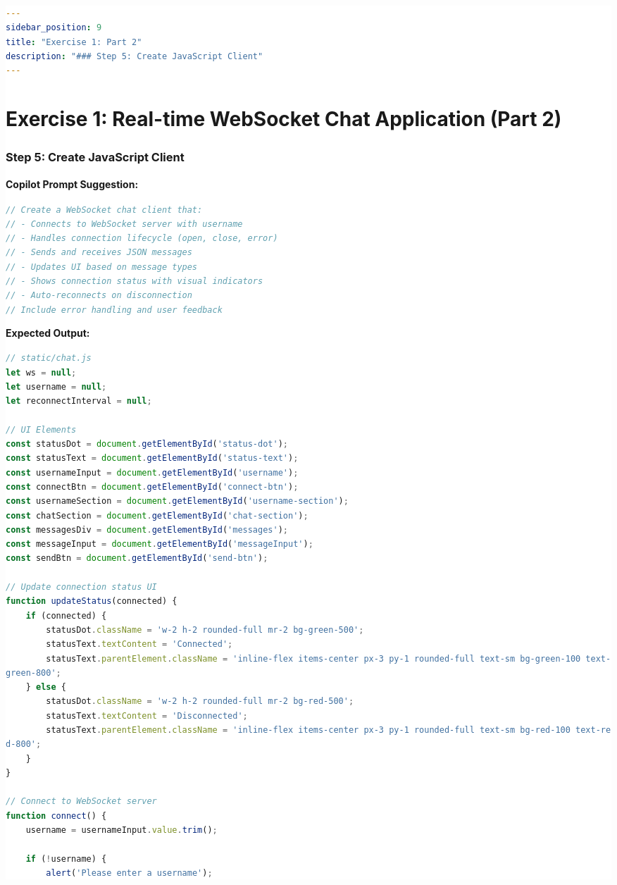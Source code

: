 ```yaml
---
sidebar_position: 9
title: "Exercise 1: Part 2"
description: "### Step 5: Create JavaScript Client"
---
```


# Exercise 1: Real-time WebSocket Chat Application (Part 2)

### Step 5: Create JavaScript Client

**Copilot Prompt Suggestion:**
```javascript
// Create a WebSocket chat client that:
// - Connects to WebSocket server with username
// - Handles connection lifecycle (open, close, error)
// - Sends and receives JSON messages
// - Updates UI based on message types
// - Shows connection status with visual indicators
// - Auto-reconnects on disconnection
// Include error handling and user feedback
```

**Expected Output:**
```javascript
// static/chat.js
let ws = null;
let username = null;
let reconnectInterval = null;

// UI Elements
const statusDot = document.getElementById('status-dot');
const statusText = document.getElementById('status-text');
const usernameInput = document.getElementById('username');
const connectBtn = document.getElementById('connect-btn');
const usernameSection = document.getElementById('username-section');
const chatSection = document.getElementById('chat-section');
const messagesDiv = document.getElementById('messages');
const messageInput = document.getElementById('messageInput');
const sendBtn = document.getElementById('send-btn');

// Update connection status UI
function updateStatus(connected) {
    if (connected) {
        statusDot.className = 'w-2 h-2 rounded-full mr-2 bg-green-500';
        statusText.textContent = 'Connected';
        statusText.parentElement.className = 'inline-flex items-center px-3 py-1 rounded-full text-sm bg-green-100 text-green-800';
    } else {
        statusDot.className = 'w-2 h-2 rounded-full mr-2 bg-red-500';
        statusText.textContent = 'Disconnected';
        statusText.parentElement.className = 'inline-flex items-center px-3 py-1 rounded-full text-sm bg-red-100 text-red-800';
    }
}

// Connect to WebSocket server
function connect() {
    username = usernameInput.value.trim();
    
    if (!username) {
        alert('Please enter a username');
```